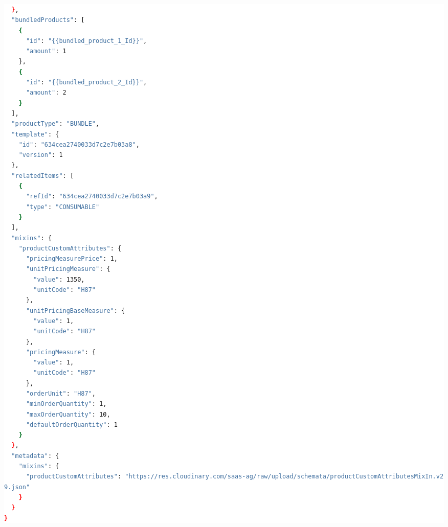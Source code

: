 ```bash
  },
  "bundledProducts": [
    {
      "id": "{{bundled_product_1_Id}}",
      "amount": 1
    },
    {
      "id": "{{bundled_product_2_Id}}",
      "amount": 2
    }
  ],
  "productType": "BUNDLE",
  "template": {
    "id": "634cea2740033d7c2e7b03a8",
    "version": 1
  },
  "relatedItems": [
    {
      "refId": "634cea2740033d7c2e7b03a9",
      "type": "CONSUMABLE"
    }
  ],
  "mixins": {
    "productCustomAttributes": {
      "pricingMeasurePrice": 1,
      "unitPricingMeasure": {
        "value": 1350,
        "unitCode": "H87"
      },
      "unitPricingBaseMeasure": {
        "value": 1,
        "unitCode": "H87"
      },
      "pricingMeasure": {
        "value": 1,
        "unitCode": "H87"
      },
      "orderUnit": "H87",
      "minOrderQuantity": 1,
      "maxOrderQuantity": 10,
      "defaultOrderQuantity": 1
    }
  },
  "metadata": {
    "mixins": {
      "productCustomAttributes": "https://res.cloudinary.com/saas-ag/raw/upload/schemata/productCustomAttributesMixIn.v29.json"
    }
  }
}
```
